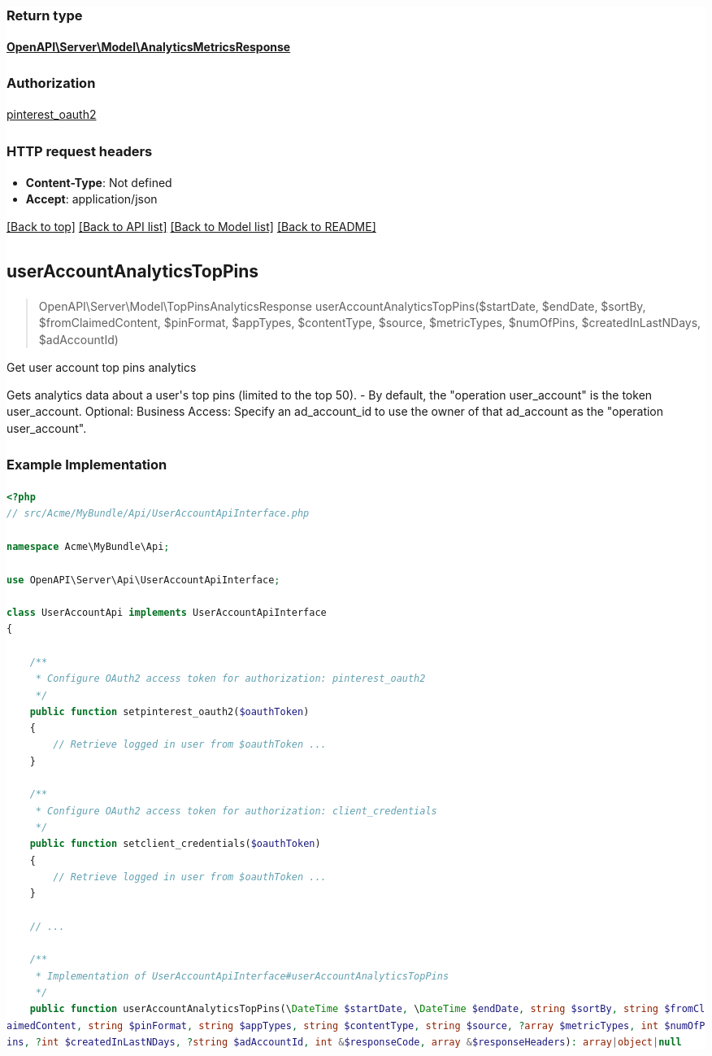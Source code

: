 ### Return type

[**OpenAPI\Server\Model\AnalyticsMetricsResponse**](../Model/AnalyticsMetricsResponse.md)

### Authorization

[pinterest_oauth2](../../README.md#pinterest_oauth2)

### HTTP request headers

 - **Content-Type**: Not defined
 - **Accept**: application/json

[[Back to top]](#) [[Back to API list]](../../README.md#documentation-for-api-endpoints) [[Back to Model list]](../../README.md#documentation-for-models) [[Back to README]](../../README.md)

## **userAccountAnalyticsTopPins**
> OpenAPI\Server\Model\TopPinsAnalyticsResponse userAccountAnalyticsTopPins($startDate, $endDate, $sortBy, $fromClaimedContent, $pinFormat, $appTypes, $contentType, $source, $metricTypes, $numOfPins, $createdInLastNDays, $adAccountId)

Get user account top pins analytics

Gets analytics data about a user's top pins (limited to the top 50). - By default, the \"operation user_account\" is the token user_account.  Optional: Business Access: Specify an ad_account_id to use the owner of that ad_account as the \"operation user_account\".

### Example Implementation
```php
<?php
// src/Acme/MyBundle/Api/UserAccountApiInterface.php

namespace Acme\MyBundle\Api;

use OpenAPI\Server\Api\UserAccountApiInterface;

class UserAccountApi implements UserAccountApiInterface
{

    /**
     * Configure OAuth2 access token for authorization: pinterest_oauth2
     */
    public function setpinterest_oauth2($oauthToken)
    {
        // Retrieve logged in user from $oauthToken ...
    }

    /**
     * Configure OAuth2 access token for authorization: client_credentials
     */
    public function setclient_credentials($oauthToken)
    {
        // Retrieve logged in user from $oauthToken ...
    }

    // ...

    /**
     * Implementation of UserAccountApiInterface#userAccountAnalyticsTopPins
     */
    public function userAccountAnalyticsTopPins(\DateTime $startDate, \DateTime $endDate, string $sortBy, string $fromClaimedContent, string $pinFormat, string $appTypes, string $contentType, string $source, ?array $metricTypes, int $numOfPins, ?int $createdInLastNDays, ?string $adAccountId, int &$responseCode, array &$responseHeaders): array|object|null
```